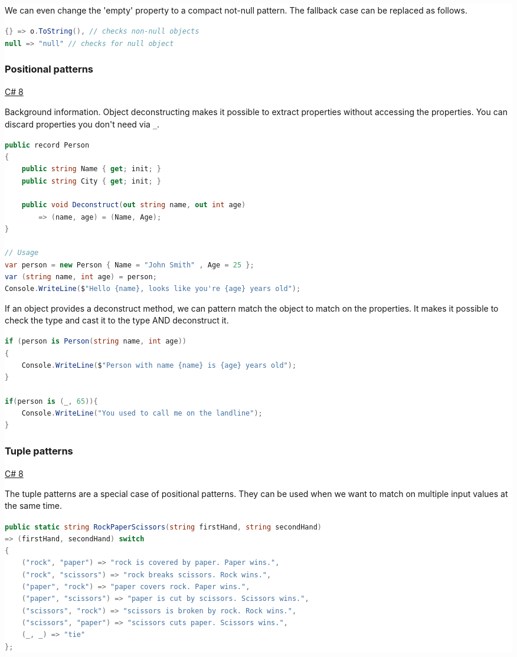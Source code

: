 We can even change the 'empty' property to a compact not-null pattern. The fallback case can be replaced as follows.

```csharp
{} => o.ToString(), // checks non-null objects
null => "null" // checks for null object
```

### Positional patterns

[C# 8](csharp8)

Background information.
Object deconstructing makes it possible to extract properties without accessing the properties. You can discard properties you don't need via `_`.

```csharp
public record Person
{
    public string Name { get; init; }
    public string City { get; init; }

    public void Deconstruct(out string name, out int age)
        => (name, age) = (Name, Age);
}

// Usage
var person = new Person { Name = "John Smith" , Age = 25 };
var (string name, int age) = person;
Console.WriteLine($"Hello {name}, looks like you're {age} years old");
```

If an object provides a deconstruct method, we can pattern match the object to match on the properties. It makes it possible to check the type and cast it to the type AND deconstruct it.

```csharp
if (person is Person(string name, int age))
{
    Console.WriteLine($"Person with name {name} is {age} years old");
}

if(person is (_, 65)){
    Console.WriteLine("You used to call me on the landline");
}
```

### Tuple patterns

[C# 8](csharp8)

The tuple patterns are a special case of positional patterns. They can be used when we want to match on multiple input values at the same time.

```csharp
public static string RockPaperScissors(string firstHand, string secondHand)
=> (firstHand, secondHand) switch
{
    ("rock", "paper") => "rock is covered by paper. Paper wins.",
    ("rock", "scissors") => "rock breaks scissors. Rock wins.",
    ("paper", "rock") => "paper covers rock. Paper wins.",
    ("paper", "scissors") => "paper is cut by scissors. Scissors wins.",
    ("scissors", "rock") => "scissors is broken by rock. Rock wins.",
    ("scissors", "paper") => "scissors cuts paper. Scissors wins.",
    (_, _) => "tie"
};
```
